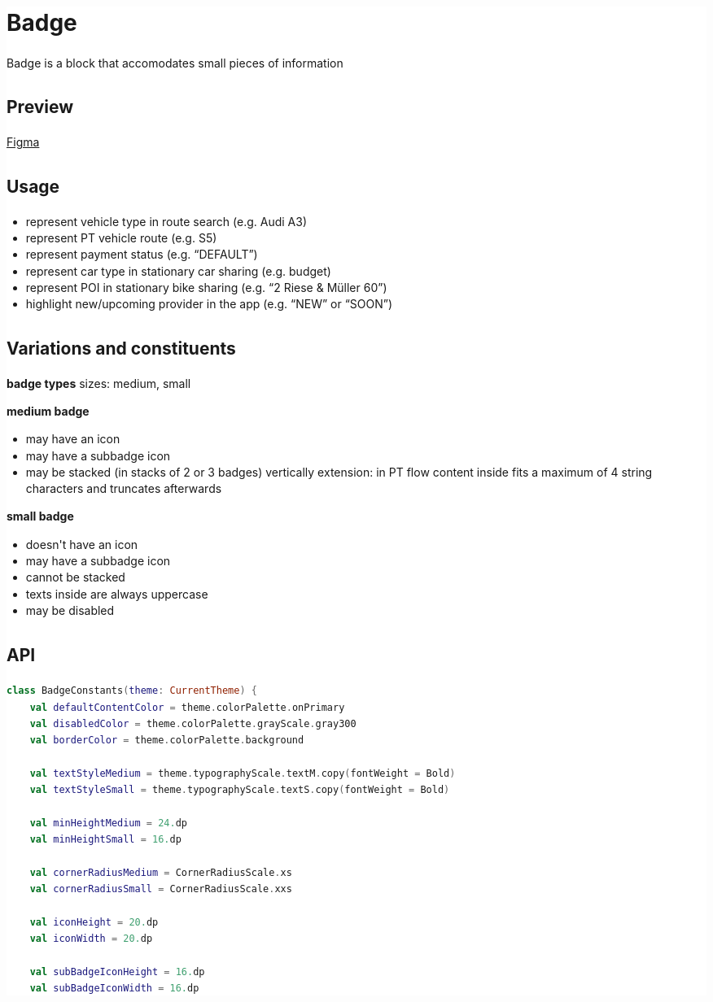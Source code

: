 # Badge

Badge is a block that accomodates small pieces of information


## Preview

[Figma](https://www.figma.com/file/1P6PQxKaqIaLjxxfy1cFtH/MaaS-Design-System?node-id=735%3A11698)


## Usage

- represent vehicle type in route search (e.g. Audi A3)
- represent PT vehicle route (e.g. S5)
- represent payment status (e.g. “DEFAULT”)
- represent car type in stationary car sharing (e.g. budget)
- represent POI in stationary bike sharing (e.g. “2 Riese & Müller 60”)
- highlight new/upcoming provider in the app (e.g. “NEW” or “SOON”)



## Variations and constituents

**badge types**
sizes: medium, small

**medium badge**
- may have an icon
- may have a subbadge icon
- may be stacked (in stacks of 2 or 3 badges) vertically
extension: in PT flow content inside fits a maximum of 4 string characters and truncates afterwards

**small badge**
- doesn't have an icon
- may have a subbadge icon
- cannot be stacked
- texts inside are always uppercase
- may be disabled



## API

[embedmd]:# (BadgeConstants.kt kotlin /class / $)
```kotlin
class BadgeConstants(theme: CurrentTheme) {
    val defaultContentColor = theme.colorPalette.onPrimary
    val disabledColor = theme.colorPalette.grayScale.gray300
    val borderColor = theme.colorPalette.background

    val textStyleMedium = theme.typographyScale.textM.copy(fontWeight = Bold)
    val textStyleSmall = theme.typographyScale.textS.copy(fontWeight = Bold)

    val minHeightMedium = 24.dp
    val minHeightSmall = 16.dp

    val cornerRadiusMedium = CornerRadiusScale.xs
    val cornerRadiusSmall = CornerRadiusScale.xxs

    val iconHeight = 20.dp
    val iconWidth = 20.dp

    val subBadgeIconHeight = 16.dp
    val subBadgeIconWidth = 16.dp

```